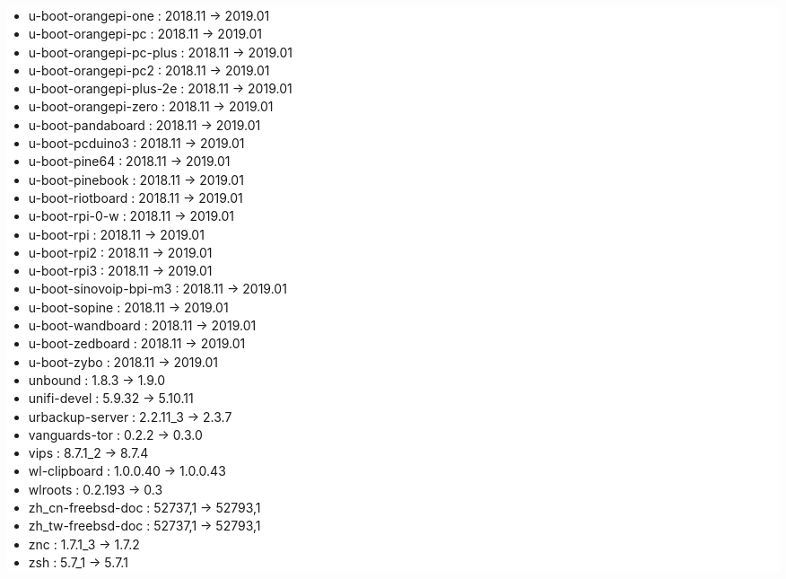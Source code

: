 * u-boot-orangepi-one : 2018.11 -> 2019.01
* u-boot-orangepi-pc : 2018.11 -> 2019.01
* u-boot-orangepi-pc-plus : 2018.11 -> 2019.01
* u-boot-orangepi-pc2 : 2018.11 -> 2019.01
* u-boot-orangepi-plus-2e : 2018.11 -> 2019.01
* u-boot-orangepi-zero : 2018.11 -> 2019.01
* u-boot-pandaboard : 2018.11 -> 2019.01
* u-boot-pcduino3 : 2018.11 -> 2019.01
* u-boot-pine64 : 2018.11 -> 2019.01
* u-boot-pinebook : 2018.11 -> 2019.01
* u-boot-riotboard : 2018.11 -> 2019.01
* u-boot-rpi-0-w : 2018.11 -> 2019.01
* u-boot-rpi : 2018.11 -> 2019.01
* u-boot-rpi2 : 2018.11 -> 2019.01
* u-boot-rpi3 : 2018.11 -> 2019.01
* u-boot-sinovoip-bpi-m3 : 2018.11 -> 2019.01
* u-boot-sopine : 2018.11 -> 2019.01
* u-boot-wandboard : 2018.11 -> 2019.01
* u-boot-zedboard : 2018.11 -> 2019.01
* u-boot-zybo : 2018.11 -> 2019.01
* unbound : 1.8.3 -> 1.9.0
* unifi-devel : 5.9.32 -> 5.10.11
* urbackup-server : 2.2.11_3 -> 2.3.7
* vanguards-tor : 0.2.2 -> 0.3.0
* vips : 8.7.1_2 -> 8.7.4
* wl-clipboard : 1.0.0.40 -> 1.0.0.43
* wlroots : 0.2.193 -> 0.3
* zh_cn-freebsd-doc : 52737,1 -> 52793,1
* zh_tw-freebsd-doc : 52737,1 -> 52793,1
* znc : 1.7.1_3 -> 1.7.2
* zsh : 5.7_1 -> 5.7.1
